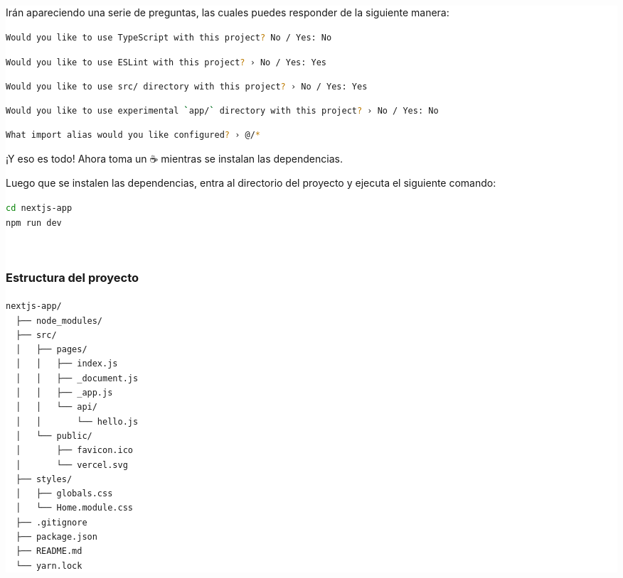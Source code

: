 Irán apareciendo una serie de preguntas, las cuales puedes responder de la siguiente manera:

```bash
Would you like to use TypeScript with this project? No / Yes: No
```

```bash
Would you like to use ESLint with this project? › No / Yes: Yes
```

```bash
Would you like to use src/ directory with this project? › No / Yes: Yes
```

```bash
Would you like to use experimental `app/` directory with this project? › No / Yes: No
```

```bash
What import alias would you like configured? › @/*
```

¡Y eso es todo! Ahora toma un ☕  mientras se instalan las dependencias.

Luego que se instalen las dependencias, entra al directorio del proyecto y ejecuta el siguiente comando:

```bash
cd nextjs-app
npm run dev
```

<br />

### Estructura del proyecto

```
nextjs-app/
  ├── node_modules/
  ├── src/
  │   ├── pages/
  │   │   ├── index.js
  │   │   ├── _document.js
  │   │   ├── _app.js
  │   │   └── api/
  │   │       └── hello.js
  │   └── public/
  │       ├── favicon.ico
  │       └── vercel.svg
  ├── styles/
  │   ├── globals.css
  │   └── Home.module.css
  ├── .gitignore
  ├── package.json
  ├── README.md
  └── yarn.lock

```
